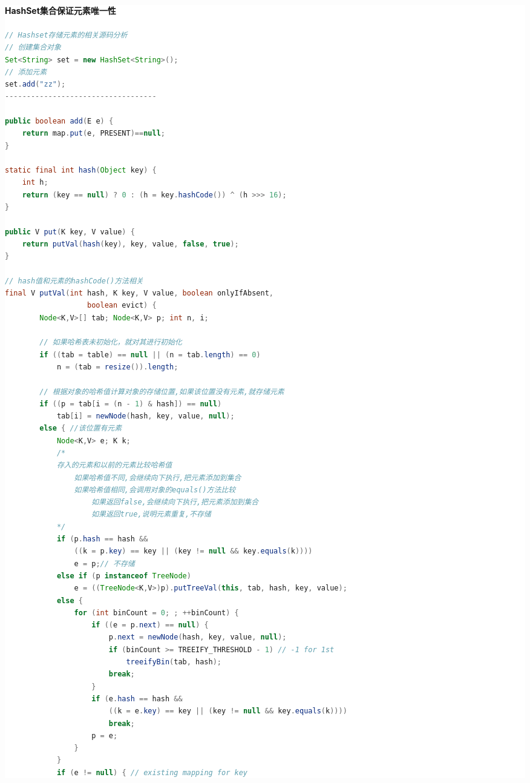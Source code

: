 #### HashSet集合保证元素唯一性

```java
// Hashset存储元素的相关源码分析
// 创建集合对象
Set<String> set = new HashSet<String>();
// 添加元素
set.add("zz");
-----------------------------------

public boolean add(E e) {
    return map.put(e, PRESENT)==null;
}

static final int hash(Object key) {
    int h;
    return (key == null) ? 0 : (h = key.hashCode()) ^ (h >>> 16);
}

public V put(K key, V value) {
    return putVal(hash(key), key, value, false, true);
}

// hash值和元素的hashCode()方法相关
final V putVal(int hash, K key, V value, boolean onlyIfAbsent,
                   boolean evict) {
        Node<K,V>[] tab; Node<K,V> p; int n, i;

        // 如果哈希表未初始化，就对其进行初始化
        if ((tab = table) == null || (n = tab.length) == 0)
            n = (tab = resize()).length;

        // 根据对象的哈希值计算对象的存储位置,如果该位置没有元素,就存储元素
        if ((p = tab[i = (n - 1) & hash]) == null)
            tab[i] = newNode(hash, key, value, null);
        else { //该位置有元素
            Node<K,V> e; K k;
            /*
            存入的元素和以前的元素比较哈希值
                如果哈希值不同,会继续向下执行,把元素添加到集合
                如果哈希值相同,会调用对象的equals()方法比较
                    如果返回false,会继续向下执行,把元素添加到集合
                    如果返回true,说明元素重复,不存储
            */
            if (p.hash == hash &&
                ((k = p.key) == key || (key != null && key.equals(k))))
                e = p;// 不存储
            else if (p instanceof TreeNode)
                e = ((TreeNode<K,V>)p).putTreeVal(this, tab, hash, key, value);
            else {
                for (int binCount = 0; ; ++binCount) {
                    if ((e = p.next) == null) {
                        p.next = newNode(hash, key, value, null);
                        if (binCount >= TREEIFY_THRESHOLD - 1) // -1 for 1st
                            treeifyBin(tab, hash);
                        break;
                    }
                    if (e.hash == hash &&
                        ((k = e.key) == key || (key != null && key.equals(k))))
                        break;
                    p = e;
                }
            }
            if (e != null) { // existing mapping for key
```